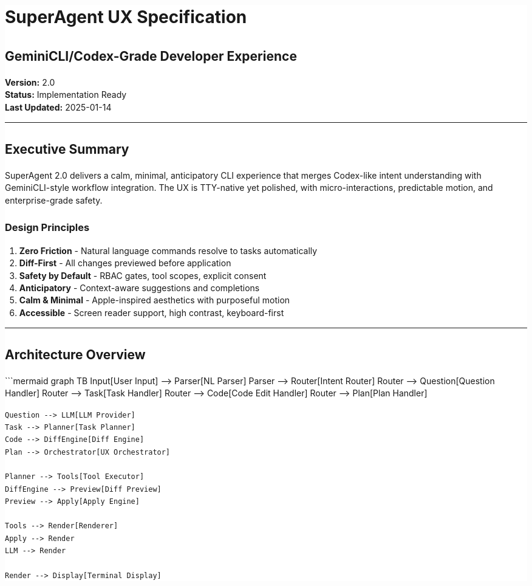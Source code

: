 # SuperAgent UX Specification
## GeminiCLI/Codex-Grade Developer Experience

**Version:** 2.0  
**Status:** Implementation Ready  
**Last Updated:** 2025-01-14

---

## Executive Summary

SuperAgent 2.0 delivers a calm, minimal, anticipatory CLI experience that merges Codex-like intent understanding with GeminiCLI-style workflow integration. The UX is TTY-native yet polished, with micro-interactions, predictable motion, and enterprise-grade safety.

### Design Principles

1. **Zero Friction** - Natural language commands resolve to tasks automatically
2. **Diff-First** - All changes previewed before application
3. **Safety by Default** - RBAC gates, tool scopes, explicit consent
4. **Anticipatory** - Context-aware suggestions and completions
5. **Calm & Minimal** - Apple-inspired aesthetics with purposeful motion
6. **Accessible** - Screen reader support, high contrast, keyboard-first

---

## Architecture Overview

\`\`\`mermaid
graph TB
    Input[User Input] --> Parser[NL Parser]
    Parser --> Router[Intent Router]
    Router --> Question[Question Handler]
    Router --> Task[Task Handler]
    Router --> Code[Code Edit Handler]
    Router --> Plan[Plan Handler]
    
    Question --> LLM[LLM Provider]
    Task --> Planner[Task Planner]
    Code --> DiffEngine[Diff Engine]
    Plan --> Orchestrator[UX Orchestrator]
    
    Planner --> Tools[Tool Executor]
    DiffEngine --> Preview[Diff Preview]
    Preview --> Apply[Apply Engine]
    
    Tools --> Render[Renderer]
    Apply --> Render
    LLM --> Render
    
    Render --> Display[Terminal Display]
    